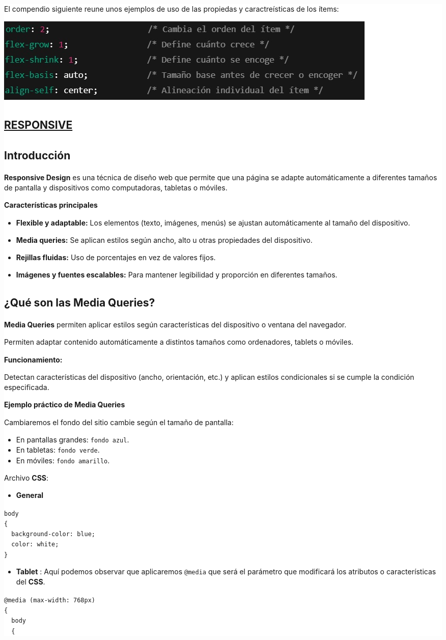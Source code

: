 El compendio siguiente reune unos ejemplos de uso de las propiedas y caractreísticas de los ítems:

![Foto10](./Imagenes/Apuntes010.jpg)

## [RESPONSIVE](#responsive)

## Introducción

**Responsive Design** es una técnica de diseño web que permite que una página se adapte automáticamente a diferentes tamaños de pantalla y dispositivos como computadoras, tabletas o móviles.


**Características principales**

-   **Flexible y adaptable:** Los elementos (texto, imágenes, menús) se ajustan automáticamente al tamaño del dispositivo.

-   **Media queries:** Se aplican estilos según ancho, alto u otras propiedades del dispositivo.

-   **Rejillas fluidas:** Uso de porcentajes en vez de valores fijos.

-   **Imágenes y fuentes escalables:** Para mantener legibilidad y proporción en diferentes tamaños.

## ¿Qué son las Media Queries?

**Media Queries** permiten aplicar estilos según características del dispositivo o ventana del navegador.

Permiten adaptar contenido automáticamente a distintos tamaños como ordenadores, tablets o móviles.

**Funcionamiento:**

Detectan características del dispositivo (ancho, orientación, etc.) y aplican estilos condicionales si se cumple la condición especificada.

**Ejemplo práctico de Media Queries**

Cambiaremos el fondo del sitio cambie según el tamaño de pantalla:

-   En pantallas grandes: ``fondo azul``.
-   En tabletas: ``fondo verde``.
-   En móviles: ``fondo amarillo``.

Archivo **CSS**:

-   **General**
```
body 
{
  background-color: blue;
  color: white;
}
```
-   **Tablet** : Aquí podemos observar que aplicaremos ``@media`` que será el parámetro que modificará los atributos o características del **CSS**.
```
@media (max-width: 768px) 
{
  body 
  {
```